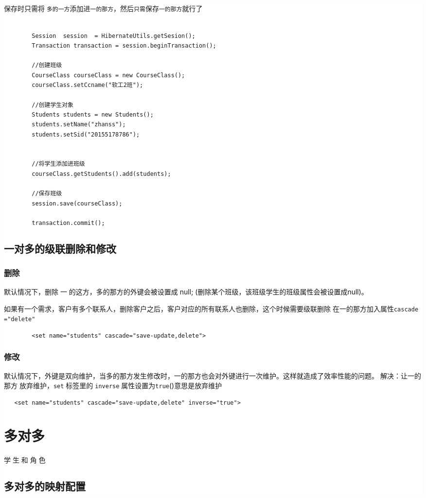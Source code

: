 保存时只需将 `多的一方`添加进`一的那方`，然后`只需`保存`一的那方`就行了
```

        Session  session  = HibernateUtils.getSesion();
        Transaction transaction = session.beginTransaction();
		
		//创建班级
        CourseClass courseClass = new CourseClass();
        courseClass.setCcname("软工2班");

		//创建学生对象
        Students students = new Students();
        students.setName("zhanss");
        students.setSid("20155178786");


		//将学生添加进班级
        courseClass.getStudents().add(students);
		
		//保存班级
        session.save(courseClass);

        transaction.commit();
```

## 一对多的级联删除和修改

### 删除

默认情况下，删除 一 的这方，多的那方的外键会被设置成 null;
(删除某个班级，该班级学生的班级属性会被设置成null)。

如果有一个需求，客户有多个联系人，删除客户之后，客户对应的所有联系人也删除，这个时候需要级联删除
在一的那方加入属性`cascade="delete"`
```
        <set name="students" cascade="save-update,delete">
```

### 修改

默认情况下，外键是双向维护，当多的那方发生修改时，一的那方也会对外键进行一次维护。这样就造成了效率性能的问题。
解决：让一的那方 放弃维护，`set` 标签里的 `inverse` 属性设置为`true`()意思是放弃维护

```
   <set name="students" cascade="save-update,delete" inverse="true">
```

# 多对多

学 生  和 角 色

## 多对多的映射配置
